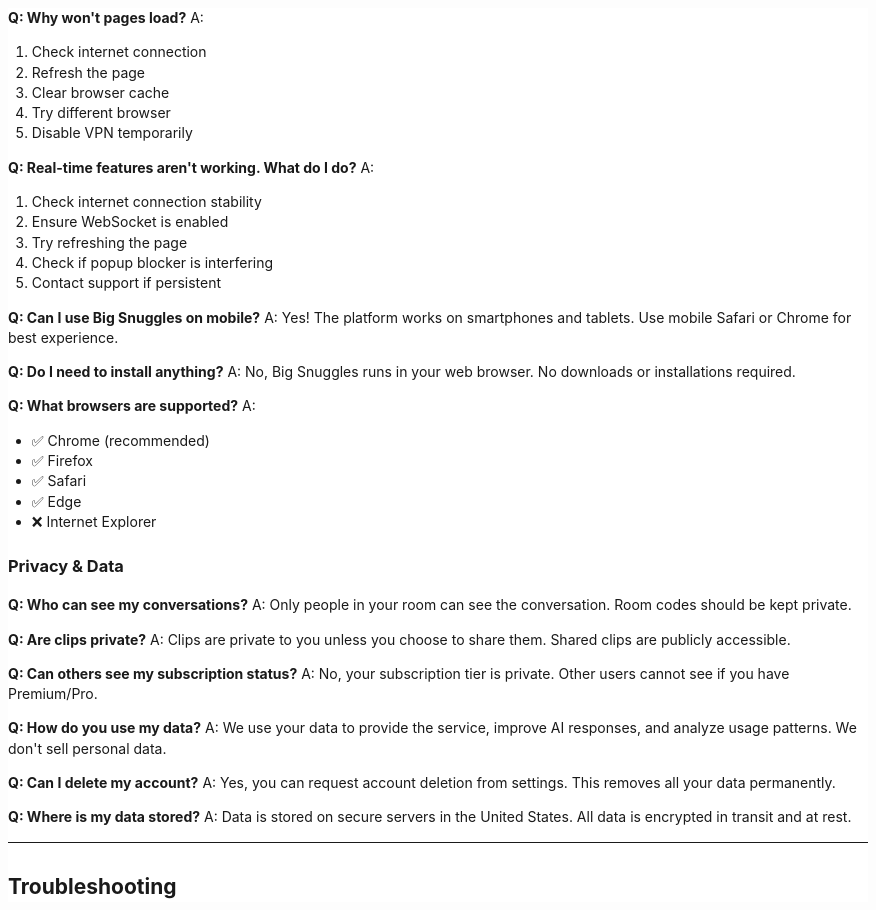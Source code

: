 **Q: Why won't pages load?**
A:
1. Check internet connection
2. Refresh the page
3. Clear browser cache
4. Try different browser
5. Disable VPN temporarily

**Q: Real-time features aren't working. What do I do?**
A:
1. Check internet connection stability
2. Ensure WebSocket is enabled
3. Try refreshing the page
4. Check if popup blocker is interfering
5. Contact support if persistent

**Q: Can I use Big Snuggles on mobile?**
A: Yes! The platform works on smartphones and tablets. Use mobile Safari or Chrome for best experience.

**Q: Do I need to install anything?**
A: No, Big Snuggles runs in your web browser. No downloads or installations required.

**Q: What browsers are supported?**
A: 
- ✅ Chrome (recommended)
- ✅ Firefox
- ✅ Safari
- ✅ Edge
- ❌ Internet Explorer

### Privacy & Data

**Q: Who can see my conversations?**
A: Only people in your room can see the conversation. Room codes should be kept private.

**Q: Are clips private?**
A: Clips are private to you unless you choose to share them. Shared clips are publicly accessible.

**Q: Can others see my subscription status?**
A: No, your subscription tier is private. Other users cannot see if you have Premium/Pro.

**Q: How do you use my data?**
A: We use your data to provide the service, improve AI responses, and analyze usage patterns. We don't sell personal data.

**Q: Can I delete my account?**
A: Yes, you can request account deletion from settings. This removes all your data permanently.

**Q: Where is my data stored?**
A: Data is stored on secure servers in the United States. All data is encrypted in transit and at rest.

---

## Troubleshooting
